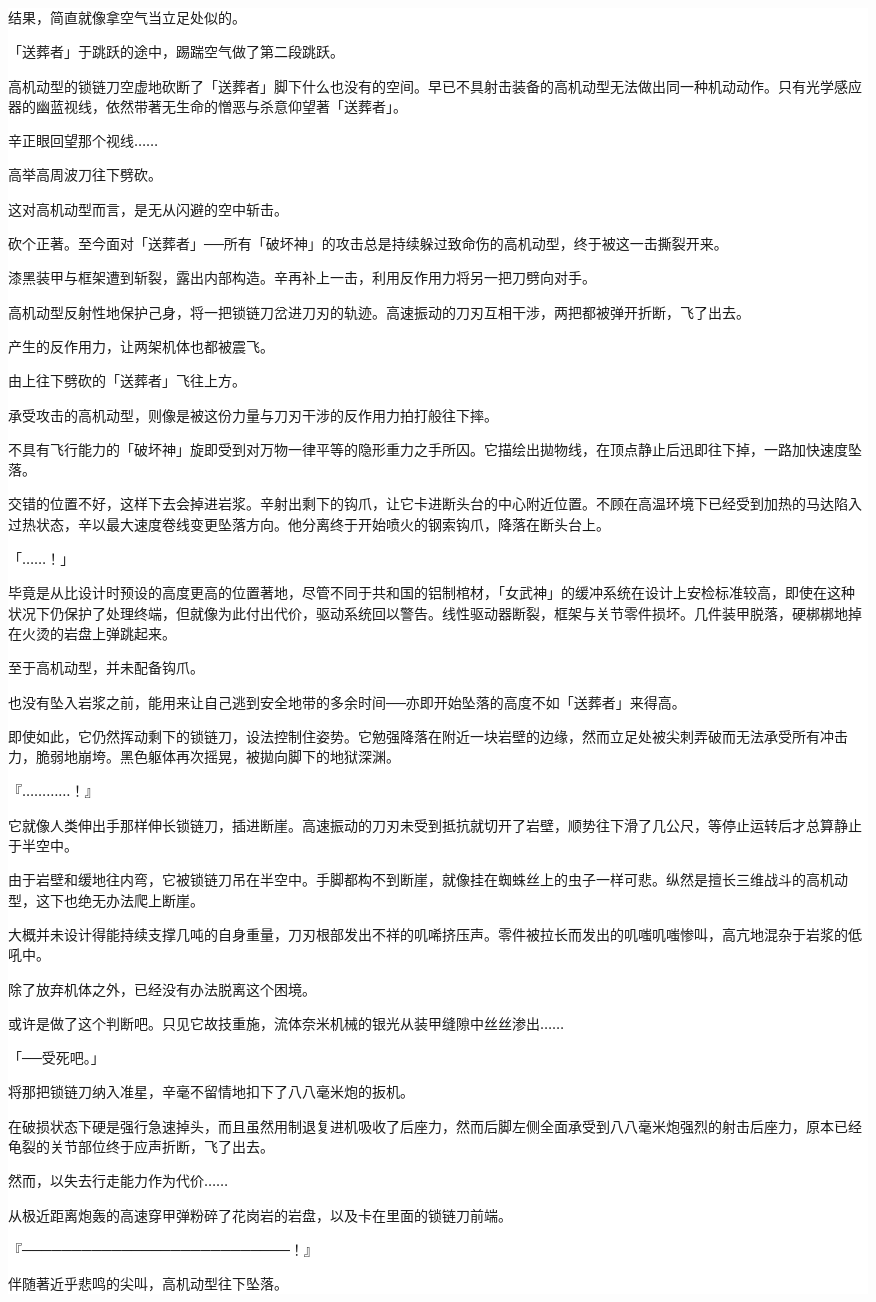 结果，简直就像拿空气当立足处似的。

「送葬者」于跳跃的途中，踢踹空气做了第二段跳跃。

高机动型的锁链刀空虚地砍断了「送葬者」脚下什么也没有的空间。早已不具射击装备的高机动型无法做出同一种机动动作。只有光学感应器的幽蓝视线，依然带著无生命的憎恶与杀意仰望著「送葬者」。

辛正眼回望那个视线……

高举高周波刀往下劈砍。

这对高机动型而言，是无从闪避的空中斩击。

砍个正著。至今面对「送葬者」──所有「破坏神」的攻击总是持续躲过致命伤的高机动型，终于被这一击撕裂开来。

漆黑装甲与框架遭到斩裂，露出内部构造。辛再补上一击，利用反作用力将另一把刀劈向对手。

高机动型反射性地保护己身，将一把锁链刀岔进刀刃的轨迹。高速振动的刀刃互相干涉，两把都被弹开折断，飞了出去。

产生的反作用力，让两架机体也都被震飞。

由上往下劈砍的「送葬者」飞往上方。

承受攻击的高机动型，则像是被这份力量与刀刃干涉的反作用力拍打般往下摔。

不具有飞行能力的「破坏神」旋即受到对万物一律平等的隐形重力之手所囚。它描绘出拋物线，在顶点静止后迅即往下掉，一路加快速度坠落。

交错的位置不好，这样下去会掉进岩浆。辛射出剩下的钩爪，让它卡进断头台的中心附近位置。不顾在高温环境下已经受到加热的马达陷入过热状态，辛以最大速度卷线变更坠落方向。他分离终于开始喷火的钢索钩爪，降落在断头台上。

「……！」

毕竟是从比设计时预设的高度更高的位置著地，尽管不同于共和国的铝制棺材，「女武神」的缓冲系统在设计上安检标准较高，即使在这种状况下仍保护了处理终端，但就像为此付出代价，驱动系统回以警告。线性驱动器断裂，框架与关节零件损坏。几件装甲脱落，硬梆梆地掉在火烫的岩盘上弹跳起来。

至于高机动型，并未配备钩爪。

也没有坠入岩浆之前，能用来让自己逃到安全地带的多余时间──亦即开始坠落的高度不如「送葬者」来得高。

即使如此，它仍然挥动剩下的锁链刀，设法控制住姿势。它勉强降落在附近一块岩壁的边缘，然而立足处被尖刺弄破而无法承受所有冲击力，脆弱地崩垮。黑色躯体再次摇晃，被拋向脚下的地狱深渊。

『…………！』

它就像人类伸出手那样伸长锁链刀，插进断崖。高速振动的刀刃未受到抵抗就切开了岩壁，顺势往下滑了几公尺，等停止运转后才总算静止于半空中。

由于岩壁和缓地往内弯，它被锁链刀吊在半空中。手脚都构不到断崖，就像挂在蜘蛛丝上的虫子一样可悲。纵然是擅长三维战斗的高机动型，这下也绝无办法爬上断崖。

大概并未设计得能持续支撑几吨的自身重量，刀刃根部发出不祥的叽唏挤压声。零件被拉长而发出的叽嗤叽嗤惨叫，高亢地混杂于岩浆的低吼中。

除了放弃机体之外，已经没有办法脱离这个困境。

或许是做了这个判断吧。只见它故技重施，流体奈米机械的银光从装甲缝隙中丝丝渗出……

「──受死吧。」

将那把锁链刀纳入准星，辛毫不留情地扣下了八八毫米炮的扳机。

在破损状态下硬是强行急速掉头，而且虽然用制退复进机吸收了后座力，然而后脚左侧全面承受到八八毫米炮强烈的射击后座力，原本已经龟裂的关节部位终于应声折断，飞了出去。

然而，以失去行走能力作为代价……

从极近距离炮轰的高速穿甲弹粉碎了花岗岩的岩盘，以及卡在里面的锁链刀前端。

『───────────────────────────！』

伴随著近乎悲鸣的尖叫，高机动型往下坠落。
